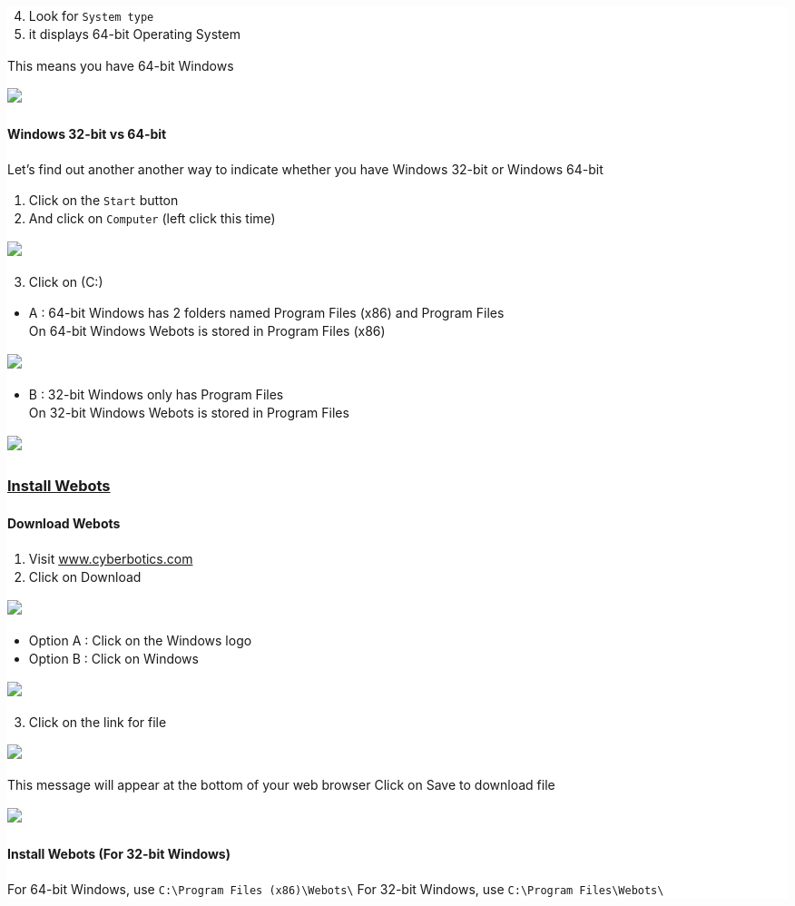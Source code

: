 4. Look for `System type`
5. it displays 64-bit Operating System

This means you have 64-bit Windows

![](/assets/images/platform/op/op_169.gif)
 
#### Windows 32-bit vs 64-bit

Let’s find out another another way to indicate whether you have Windows 32-bit or Windows 64-bit
1. Click on the `Start` button
2. And click on `Computer` (left click this time)

  ![](/assets/images/platform/op/op_170.gif)

3. Click on (C:)
  - A : 64-bit Windows has 2 folders named Program Files (x86) and Program Files  
  On 64-bit Windows Webots is stored in Program Files (x86)

  ![](/assets/images/platform/op/op_171.gif)

  - B : 32-bit Windows only has Program Files  
  On 32-bit Windows Webots is stored in Program Files

  ![](/assets/images/platform/op/op_172.gif)


### [Install Webots](#install-webots)

#### Download Webots

1. Visit www.cyberbotics.com
2. Click on Download

  ![](/assets/images/platform/op/op_173.gif)
 
  - Option A : Click on the Windows logo
  - Option B : Click on Windows

  ![](/assets/images/platform/op/op_174.gif)
 
3. Click on the link for file

  ![](/assets/images/platform/op/op_175.gif)

This message will appear at the bottom of your web browser Click on Save to download file

![](/assets/images/platform/op/op_176.gif)

 
#### Install Webots (For 32-bit Windows)

For 64-bit Windows, use `C:\Program Files (x86)\Webots\`
For 32-bit Windows, use `C:\Program Files\Webots\`
 